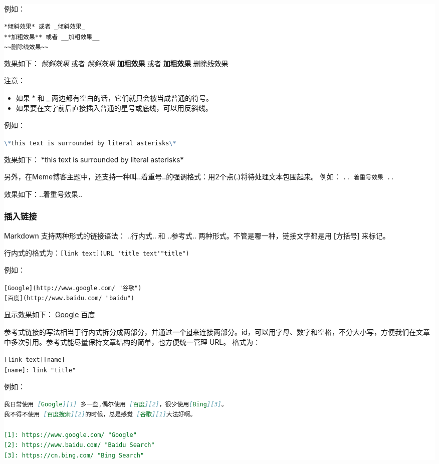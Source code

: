 例如：

```
*倾斜效果* 或者 _倾斜效果_
**加粗效果** 或者 __加粗效果__
~~删除线效果~~
```

效果如下：
*倾斜效果* 或者 *倾斜效果*
**加粗效果** 或者 **加粗效果**
~~删除线效果~~

注意：

* 如果 * 和 _ 两边都有空白的话，它们就只会被当成普通的符号。
* 如果要在文字前后直接插入普通的星号或底线，可以用反斜线。

例如：

```markdown
\*this text is surrounded by literal asterisks\*
```

效果如下：
\*this text is surrounded by literal asterisks\*

另外，在Meme博客主题中，还支持一种叫..着重号..的强调格式：用2个点(.)将待处理文本包围起来。
例如：
``.. 着重号效果 ..``

效果如下：..着重号效果..

### 插入链接
Markdown 支持两种形式的链接语法： ..行内式.. 和 ..参考式.. 两种形式。不管是哪一种，链接文字都是用 [方括号] 来标记。

行内式的格式为：``[link text](URL 'title text'"title")``

例如：

```makrdown
[Google](http://www.google.com/ "谷歌")
[百度](http://www.baidu.com/ "baidu")
```

显示效果如下：
[Google](http://www.google.com/ "谷歌")
[百度](http://www.baidu.com/ "baidu")

参考式链接的写法相当于行内式拆分成两部分，并通过一个[id]来连接两部分。id，可以用字母、数字和空格，不分大小写，方便我们在文章中多次引用。参考式能尽量保持文章结构的简单，也方便统一管理 URL。
格式为：

```makrdown
[link text][name]
[name]: link "title"
```

例如：

```markdown
我日常使用 [Google][1] 多一些,偶尔使用 [百度][2]，很少使用[Bing][3]。
我不得不使用 [百度搜索][2]的时候，总是感觉 [谷歌][1]大法好啊。

[1]: https://www.google.com/ "Google"
[2]: https://www.baidu.com/ "Baidu Search"
[3]: https://cn.bing.com/ "Bing Search"
```


[id]: url/to/image  "Optional title attribute"